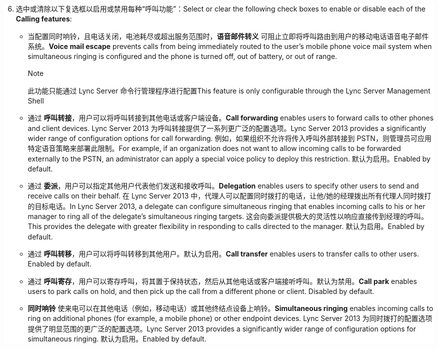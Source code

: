 6.  <span data-ttu-id="03d07-120">选中或清除以下复选框以启用或禁用每种“呼叫功能”：</span><span class="sxs-lookup"><span data-stu-id="03d07-120">Select or clear the following check boxes to enable or disable each of the **Calling features**:</span></span>
    
      - <span data-ttu-id="03d07-121">当配置同时响铃，且电话关闭，电池耗尽或超出服务范围时，**语音邮件转义** 可阻止立即将呼叫路由到用户的移动电话语音电子邮件系统。</span><span class="sxs-lookup"><span data-stu-id="03d07-121">**Voice mail escape** prevents calls from being immediately routed to the user’s mobile phone voice mail system when simultaneous ringing is configured and the phone is turned off, out of battery, or out of range.</span></span>
        
        <div>
        

        > [!NOTE]  
        > <span data-ttu-id="03d07-122">此功能只能通过 Lync Server 命令行管理程序进行配置</span><span class="sxs-lookup"><span data-stu-id="03d07-122">This feature is only configurable through the Lync Server Management Shell</span></span>

        
        </div>
    
      - <span data-ttu-id="03d07-123">通过 **呼叫转接**，用户可以将呼叫转接到其他电话或客户端设备。</span><span class="sxs-lookup"><span data-stu-id="03d07-123">**Call forwarding** enables users to forward calls to other phones and client devices.</span></span> <span data-ttu-id="03d07-124">Lync Server 2013 为呼叫转接提供了一系列更广泛的配置选项。</span><span class="sxs-lookup"><span data-stu-id="03d07-124">Lync Server 2013 provides a significantly wider range of configuration options for call forwarding.</span></span> <span data-ttu-id="03d07-125">例如，如果组织不允许将传入呼叫外部转接到 PSTN，则管理员可应用特定语音策略来部署此限制。</span><span class="sxs-lookup"><span data-stu-id="03d07-125">For example, if an organization does not want to allow incoming calls to be forwarded externally to the PSTN, an administrator can apply a special voice policy to deploy this restriction.</span></span> <span data-ttu-id="03d07-126">默认为启用。</span><span class="sxs-lookup"><span data-stu-id="03d07-126">Enabled by default.</span></span>
    
      - <span data-ttu-id="03d07-127">通过 **委派**，用户可以指定其他用户代表他们发送和接收呼叫。</span><span class="sxs-lookup"><span data-stu-id="03d07-127">**Delegation** enables users to specify other users to send and receive calls on their behalf.</span></span> <span data-ttu-id="03d07-128">在 Lync Server 2013 中，代理人可以配置同时拨打的电话，让他/她的经理拨出所有代理人同时拨打的目标电话。</span><span class="sxs-lookup"><span data-stu-id="03d07-128">In Lync Server 2013, a delegate can configure simultaneous ringing that enables incoming calls to his or her manager to ring all of the delegate’s simultaneous ringing targets.</span></span> <span data-ttu-id="03d07-129">这会向委派提供极大的灵活性以响应直接传到经理的呼叫。</span><span class="sxs-lookup"><span data-stu-id="03d07-129">This provides the delegate with greater flexibility in responding to calls directed to the manager.</span></span> <span data-ttu-id="03d07-130">默认为启用。</span><span class="sxs-lookup"><span data-stu-id="03d07-130">Enabled by default.</span></span>
    
      - <span data-ttu-id="03d07-p108">通过 **呼叫转移**，用户可以将呼叫转移到其他用户。默认为启用。</span><span class="sxs-lookup"><span data-stu-id="03d07-p108">**Call transfer** enables users to transfer calls to other users. Enabled by default.</span></span>
    
      - <span data-ttu-id="03d07-p109">通过 **呼叫寄存**，用户可以寄存呼叫，将其置于保持状态，然后从其他电话或客户端接听呼叫。默认为禁用。</span><span class="sxs-lookup"><span data-stu-id="03d07-p109">**Call park** enables users to park calls on hold, and then pick up the call from a different phone or client. Disabled by default.</span></span>
    
      - <span data-ttu-id="03d07-135">**同时响铃** 使来电可以在其他电话（例如，移动电话）或其他终结点设备上响铃。</span><span class="sxs-lookup"><span data-stu-id="03d07-135">**Simultaneous ringing** enables incoming calls to ring on additional phones (for example, a mobile phone) or other endpoint devices.</span></span> <span data-ttu-id="03d07-136">Lync Server 2013 为同时拨打的配置选项提供了明显范围的更广泛的配置选项。</span><span class="sxs-lookup"><span data-stu-id="03d07-136">Lync Server 2013 provides a significantly wider range of configuration options for simultaneous ringing.</span></span> <span data-ttu-id="03d07-137">默认为启用。</span><span class="sxs-lookup"><span data-stu-id="03d07-137">Enabled by default.</span></span>
    